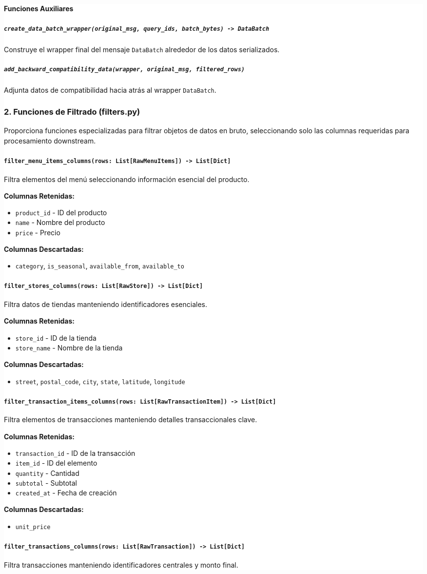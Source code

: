 #### Funciones Auxiliares

##### `create_data_batch_wrapper(original_msg, query_ids, batch_bytes) -> DataBatch`
Construye el wrapper final del mensaje `DataBatch` alrededor de los datos serializados.

##### `add_backward_compatibility_data(wrapper, original_msg, filtered_rows)`
Adjunta datos de compatibilidad hacia atrás al wrapper `DataBatch`.

### 2. Funciones de Filtrado (filters.py)

Proporciona funciones especializadas para filtrar objetos de datos en bruto, seleccionando solo las columnas requeridas para procesamiento downstream.

#### `filter_menu_items_columns(rows: List[RawMenuItems]) -> List[Dict]`
Filtra elementos del menú seleccionando información esencial del producto.

**Columnas Retenidas:**
- `product_id` - ID del producto
- `name` - Nombre del producto  
- `price` - Precio

**Columnas Descartadas:**
- `category`, `is_seasonal`, `available_from`, `available_to`

#### `filter_stores_columns(rows: List[RawStore]) -> List[Dict]`
Filtra datos de tiendas manteniendo identificadores esenciales.

**Columnas Retenidas:**
- `store_id` - ID de la tienda
- `store_name` - Nombre de la tienda

**Columnas Descartadas:**
- `street`, `postal_code`, `city`, `state`, `latitude`, `longitude`

#### `filter_transaction_items_columns(rows: List[RawTransactionItem]) -> List[Dict]`
Filtra elementos de transacciones manteniendo detalles transaccionales clave.

**Columnas Retenidas:**
- `transaction_id` - ID de la transacción
- `item_id` - ID del elemento
- `quantity` - Cantidad
- `subtotal` - Subtotal
- `created_at` - Fecha de creación

**Columnas Descartadas:**
- `unit_price`

#### `filter_transactions_columns(rows: List[RawTransaction]) -> List[Dict]`
Filtra transacciones manteniendo identificadores centrales y monto final.
